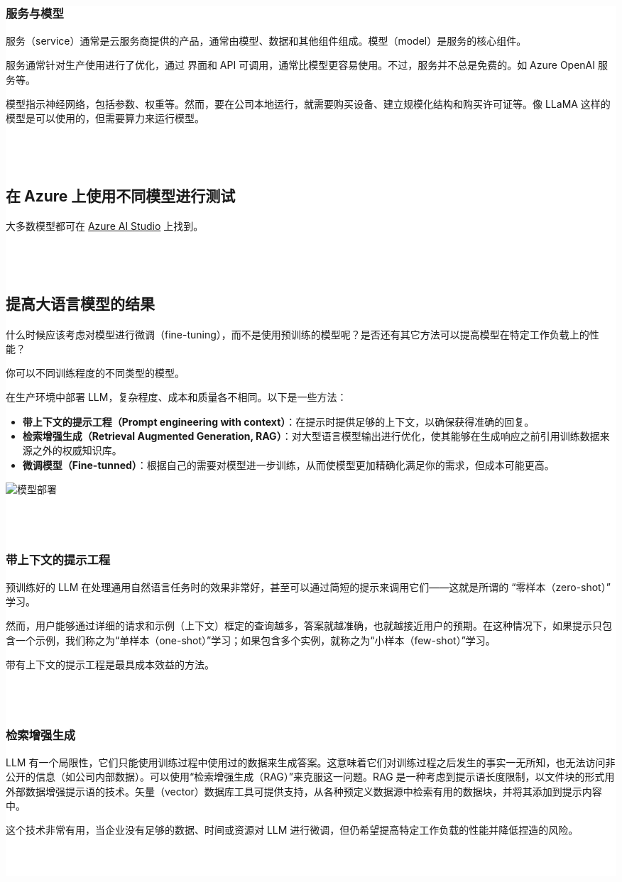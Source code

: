 ### 服务与模型

服务（service）通常是云服务商提供的产品，通常由模型、数据和其他组件组成。模型（model）是服务的核心组件。

服务通常针对生产使用进行了优化，通过 界面和 API 可调用，通常比模型更容易使用。不过，服务并不总是免费的。如 Azure OpenAI 服务等。

模型指示神经网络，包括参数、权重等。然而，要在公司本地运行，就需要购买设备、建立规模化结构和购买许可证等。像 LLaMA 这样的模型是可以使用的，但需要算力来运行模型。

<br/>
<br/>

## 在 Azure 上使用不同模型进行测试

大多数模型都可在 [Azure AI Studio](https://ai.azure.com/) 上找到。

<br/>
<br/>

## 提高大语言模型的结果

什么时候应该考虑对模型进行微调（fine-tuning），而不是使用预训练的模型呢？是否还有其它方法可以提高模型在特定工作负载上的性能？

你可以不同训练程度的不同类型的模型。

在生产环境中部署 LLM，复杂程度、成本和质量各不相同。以下是一些方法：

- **带上下文的提示工程（Prompt engineering with context）**：在提示时提供足够的上下文，以确保获得准确的回复。
- **检索增强生成（Retrieval Augmented Generation, RAG）**：对大型语言模型输出进行优化，使其能够在生成响应之前引用训练数据来源之外的权威知识库。
- **微调模型（Fine-tunned）**：根据自己的需要对模型进一步训练，从而使模型更加精确化满足你的需求，但成本可能更高。

![模型部署](https://raw.githubusercontent.com/zhang21/images/master/cs/generative-ai/Deploy.png)

<br/>
<br/>

### 带上下文的提示工程

预训练好的 LLM 在处理通用自然语言任务时的效果非常好，甚至可以通过简短的提示来调用它们——这就是所谓的 “零样本（zero-shot）” 学习。

然而，用户能够通过详细的请求和示例（上下文）框定的查询越多，答案就越准确，也就越接近用户的预期。在这种情况下，如果提示只包含一个示例，我们称之为“单样本（one-shot）”学习；如果包含多个实例，就称之为“小样本（few-shot）”学习。

带有上下文的提示工程是最具成本效益的方法。

<br/>
<br/>

### 检索增强生成

LLM 有一个局限性，它们只能使用训练过程中使用过的数据来生成答案。这意味着它们对训练过程之后发生的事实一无所知，也无法访问非公开的信息（如公司内部数据）。可以使用“检索增强生成（RAG）”来克服这一问题。RAG 是一种考虑到提示语长度限制，以文件块的形式用外部数据增强提示语的技术。矢量（vector）数据库工具可提供支持，从各种预定义数据源中检索有用的数据块，并将其添加到提示内容中。

这个技术非常有用，当企业没有足够的数据、时间或资源对 LLM 进行微调，但仍希望提高特定工作负载的性能并降低捏造的风险。

<br/>
<br/>
